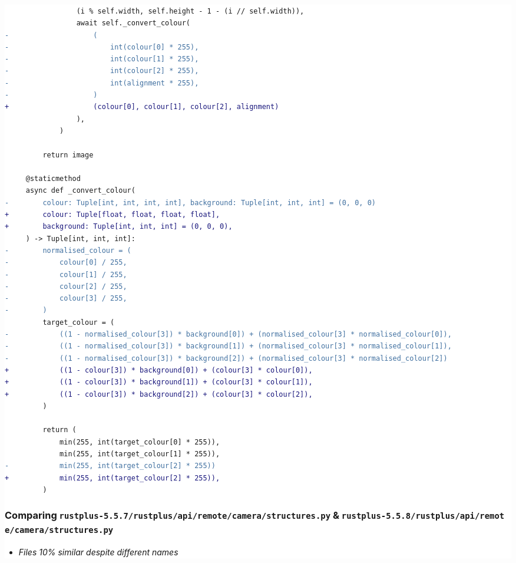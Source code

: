 ```diff
                 (i % self.width, self.height - 1 - (i // self.width)),
                 await self._convert_colour(
-                    (
-                        int(colour[0] * 255),
-                        int(colour[1] * 255),
-                        int(colour[2] * 255),
-                        int(alignment * 255),
-                    )
+                    (colour[0], colour[1], colour[2], alignment)
                 ),
             )
 
         return image
 
     @staticmethod
     async def _convert_colour(
-        colour: Tuple[int, int, int, int], background: Tuple[int, int, int] = (0, 0, 0)
+        colour: Tuple[float, float, float, float],
+        background: Tuple[int, int, int] = (0, 0, 0),
     ) -> Tuple[int, int, int]:
-        normalised_colour = (
-            colour[0] / 255,
-            colour[1] / 255,
-            colour[2] / 255,
-            colour[3] / 255,
-        )
         target_colour = (
-            ((1 - normalised_colour[3]) * background[0]) + (normalised_colour[3] * normalised_colour[0]),
-            ((1 - normalised_colour[3]) * background[1]) + (normalised_colour[3] * normalised_colour[1]),
-            ((1 - normalised_colour[3]) * background[2]) + (normalised_colour[3] * normalised_colour[2])
+            ((1 - colour[3]) * background[0]) + (colour[3] * colour[0]),
+            ((1 - colour[3]) * background[1]) + (colour[3] * colour[1]),
+            ((1 - colour[3]) * background[2]) + (colour[3] * colour[2]),
         )
 
         return (
             min(255, int(target_colour[0] * 255)),
             min(255, int(target_colour[1] * 255)),
-            min(255, int(target_colour[2] * 255))
+            min(255, int(target_colour[2] * 255)),
         )
```

### Comparing `rustplus-5.5.7/rustplus/api/remote/camera/structures.py` & `rustplus-5.5.8/rustplus/api/remote/camera/structures.py`

 * *Files 10% similar despite different names*
